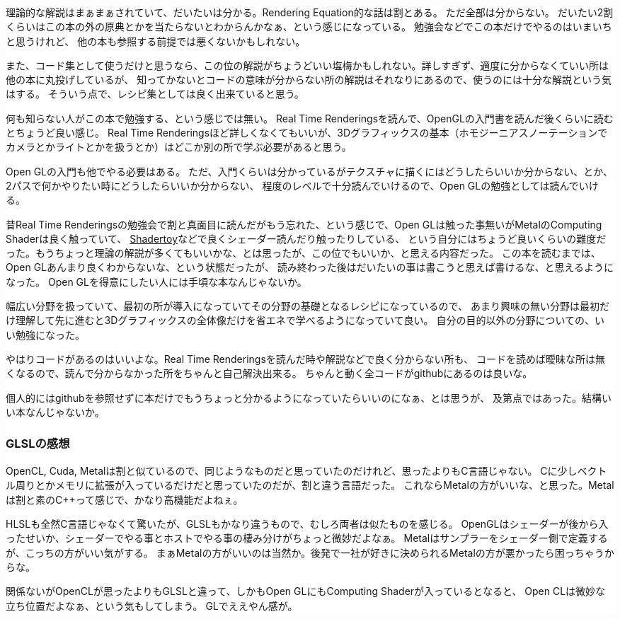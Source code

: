理論的な解説はまぁまぁされていて、だいたいは分かる。Rendering Equation的な話は割とある。
ただ全部は分からない。
だいたい2割くらいはこの本の外の原典とかを当たらないとわからんかなぁ、という感じになっている。
勉強会などでこの本だけでやるのはいまいちと思うけれど、
他の本も参照する前提では悪くないかもしれない。

また、コード集として使うだけと思うなら、この位の解説がちょうどいい塩梅かもしれない。詳しすぎず、適度に分からなくていい所は他の本に丸投げしているが、
知ってかないとコードの意味が分からない所の解説はそれなりにあるので、使うのには十分な解説という気はする。
そういう点で、レシピ集としては良く出来ていると思う。

何も知らない人がこの本で勉強する、という感じでは無い。
Real Time Renderingsを読んで、OpenGLの入門書を読んだ後くらいに読むとちょうど良い感じ。
Real Time Renderingsほど詳しくなくてもいいが、3Dグラフィックスの基本（ホモジーニアスノーテーションでカメラとかライトとかを扱うとか）はどこか別の所で学ぶ必要があると思う。

Open GLの入門も他でやる必要はある。
ただ、入門くらいは分かっているがテクスチャに描くにはどうしたらいいか分からない、とか、2パスで何かやりたい時にどうしたらいいか分からない、
程度のレベルで十分読んでいけるので、Open GLの勉強としては読んでいける。

昔Real Time Renderingsの勉強会で割と真面目に読んだがもう忘れた、という感じで、Open GLは触った事無いがMetalのComputing Shaderは良く触っていて、
[Shadertoy](https://www.shadertoy.com/)などで良くシェーダー読んだり触ったりしている、
という自分にはちょうど良いくらいの難度だった。もうちょっと理論の解説が多くてもいいかな、とは思ったが、この位でもいいか、と思える内容だった。
この本を読むまでは、Open GLあんまり良くわからないな、という状態だったが、
読み終わった後はだいたいの事は書こうと思えば書けるな、と思えるようになった。
Open GLを得意にしたい人には手頃な本なんじゃないか。

幅広い分野を扱っていて、最初の所が導入になっていてその分野の基礎となるレシピになっているので、
あまり興味の無い分野は最初だけ理解して先に進むと3Dグラフィックスの全体像だけを省エネで学べるようになっていて良い。
自分の目的以外の分野についての、いい勉強になった。

やはりコードがあるのはいいよな。Real Time Renderingsを読んだ時や解説などで良く分からない所も、
コードを読めば曖昧な所は無くなるので、読んで分からなかった所をちゃんと自己解決出来る。
ちゃんと動く全コードがgithubにあるのは良いな。

個人的にはgithubを参照せずに本だけでもうちょっと分かるようになっていたらいいのになぁ、とは思うが、
及第点ではあった。結構いい本なんじゃないか。

### GLSLの感想

OpenCL, Cuda, Metalは割と似ているので、同じようなものだと思っていたのだけれど、思ったよりもC言語じゃない。
Cに少しベクトル周りとかメモリに拡張が入っているだけだと思っていたのだが、割と違う言語だった。
これならMetalの方がいいな、と思った。Metalは割と素のC++って感じで、かなり高機能だよねぇ。

HLSLも全然C言語じゃなくて驚いたが、GLSLもかなり違うもので、むしろ両者は似たものを感じる。
OpenGLはシェーダーが後から入ったせいか、シェーダーでやる事とホストでやる事の棲み分けがちょっと微妙だよなぁ。
Metalはサンプラーをシェーダー側で定義するが、こっちの方がいい気がする。
まぁMetalの方がいいのは当然か。後発で一社が好きに決められるMetalの方が悪かったら困っちゃうからな。

関係ないがOpenCLが思ったよりもGLSLと違って、しかもOpen GLにもComputing Shaderが入っているとなると、
Open CLは微妙な立ち位置だよなぁ、という気もしてしまう。
GLでええやん感が。